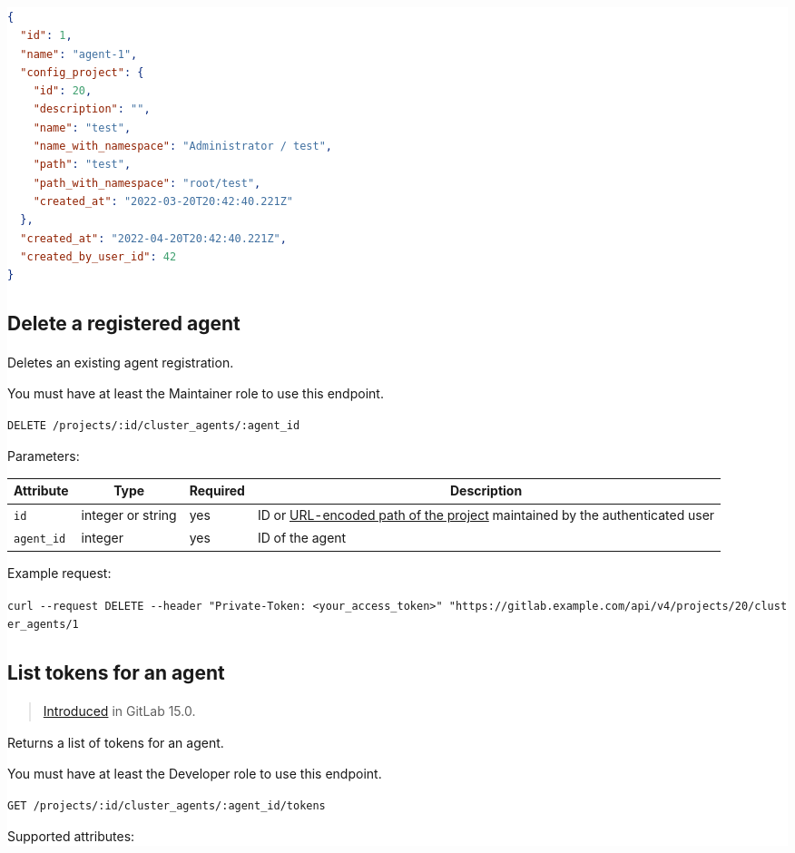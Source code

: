 ```json
{
  "id": 1,
  "name": "agent-1",
  "config_project": {
    "id": 20,
    "description": "",
    "name": "test",
    "name_with_namespace": "Administrator / test",
    "path": "test",
    "path_with_namespace": "root/test",
    "created_at": "2022-03-20T20:42:40.221Z"
  },
  "created_at": "2022-04-20T20:42:40.221Z",
  "created_by_user_id": 42
}
```

## Delete a registered agent

Deletes an existing agent registration.

You must have at least the Maintainer role to use this endpoint.

```plaintext
DELETE /projects/:id/cluster_agents/:agent_id
```

Parameters:

| Attribute  | Type              | Required | Description                                                                                                     |
|------------|-------------------|----------|-----------------------------------------------------------------------------------------------------------------|
| `id`       | integer or string | yes      | ID or [URL-encoded path of the project](rest/index.md#namespaced-path-encoding) maintained by the authenticated user |
| `agent_id` | integer           | yes      | ID of the agent                                                                                                 |

Example request:

```shell
curl --request DELETE --header "Private-Token: <your_access_token>" "https://gitlab.example.com/api/v4/projects/20/cluster_agents/1
```

## List tokens for an agent

> [Introduced](https://gitlab.com/gitlab-org/gitlab/-/issues/347046) in GitLab 15.0.

Returns a list of tokens for an agent.

You must have at least the Developer role to use this endpoint.

```plaintext
GET /projects/:id/cluster_agents/:agent_id/tokens
```

Supported attributes:
